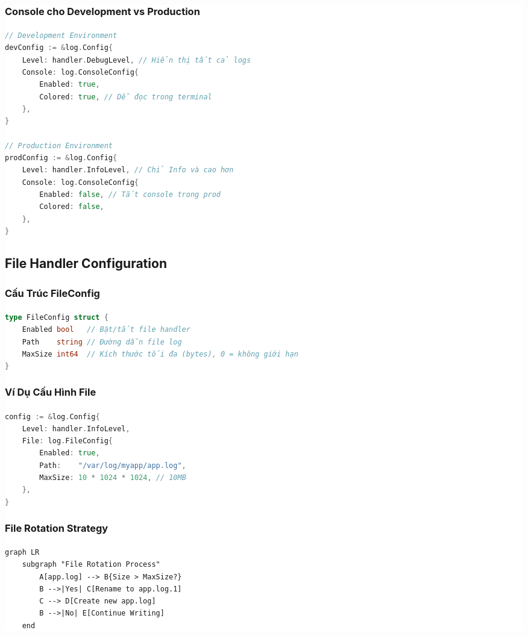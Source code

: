 ### Console cho Development vs Production

```go
// Development Environment
devConfig := &log.Config{
    Level: handler.DebugLevel, // Hiển thị tất cả logs
    Console: log.ConsoleConfig{
        Enabled: true,
        Colored: true, // Dễ đọc trong terminal
    },
}

// Production Environment  
prodConfig := &log.Config{
    Level: handler.InfoLevel, // Chỉ Info và cao hơn
    Console: log.ConsoleConfig{
        Enabled: false, // Tắt console trong prod
        Colored: false,
    },
}
```

## File Handler Configuration

### Cấu Trúc FileConfig

```go
type FileConfig struct {
    Enabled bool   // Bật/tắt file handler
    Path    string // Đường dẫn file log
    MaxSize int64  // Kích thước tối đa (bytes), 0 = không giới hạn
}
```

### Ví Dụ Cấu Hình File

```go
config := &log.Config{
    Level: handler.InfoLevel,
    File: log.FileConfig{
        Enabled: true,
        Path:    "/var/log/myapp/app.log",
        MaxSize: 10 * 1024 * 1024, // 10MB
    },
}
```

### File Rotation Strategy

```mermaid
graph LR
    subgraph "File Rotation Process"
        A[app.log] --> B{Size > MaxSize?}
        B -->|Yes| C[Rename to app.log.1]
        C --> D[Create new app.log]
        B -->|No| E[Continue Writing]
    end
```
